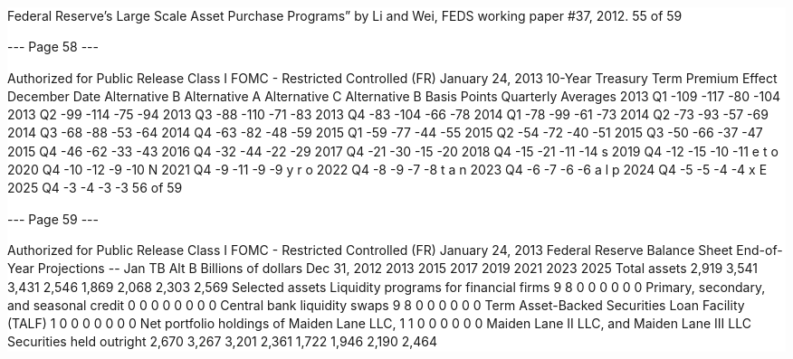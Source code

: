 Federal Reserve’s Large Scale Asset Purchase Programs” by Li and Wei, FEDS working paper #37, 2012.
55 of 59

--- Page 58 ---

Authorized for Public Release
Class I FOMC - Restricted Controlled (FR) January 24, 2013
10-Year Treasury Term Premium Effect
December
Date Alternative B Alternative A Alternative C
Alternative B
Basis Points
Quarterly Averages
2013 Q1 -109 -117 -80 -104
2013 Q2 -99 -114 -75 -94
2013 Q3 -88 -110 -71 -83
2013 Q4 -83 -104 -66 -78
2014 Q1 -78 -99 -61 -73
2014 Q2 -73 -93 -57 -69
2014 Q3 -68 -88 -53 -64
2014 Q4 -63 -82 -48 -59
2015 Q1 -59 -77 -44 -55
2015 Q2 -54 -72 -40 -51
2015 Q3 -50 -66 -37 -47
2015 Q4 -46 -62 -33 -43
2016 Q4 -32 -44 -22 -29
2017 Q4 -21 -30 -15 -20
2018 Q4 -15 -21 -11 -14
s 2019 Q4 -12 -15 -10 -11
e
t
o 2020 Q4 -10 -12 -9 -10
N
2021 Q4 -9 -11 -9 -9
y
r
o 2022 Q4 -8 -9 -7 -8
t
a
n 2023 Q4 -6 -7 -6 -6
a
l
p 2024 Q4 -5 -5 -4 -4
x
E
2025 Q4 -3 -4 -3 -3
56 of 59

--- Page 59 ---

Authorized for Public Release
Class I FOMC - Restricted Controlled (FR) January 24, 2013
Federal Reserve Balance Sheet
End-of-Year Projections -- Jan TB Alt B
Billions of dollars
Dec 31, 2012 2013 2015 2017 2019 2021 2023 2025
Total assets 2,919 3,541 3,431 2,546 1,869 2,068 2,303 2,569
Selected assets
Liquidity programs for financial firms 9 8 0 0 0 0 0 0
Primary, secondary, and seasonal credit 0 0 0 0 0 0 0 0
Central bank liquidity swaps 9 8 0 0 0 0 0 0
Term Asset-Backed Securities Loan Facility (TALF) 1 0 0 0 0 0 0 0
Net portfolio holdings of Maiden Lane LLC, 1 1 0 0 0 0 0 0
Maiden Lane II LLC, and Maiden Lane III LLC
Securities held outright 2,670 3,267 3,201 2,361 1,722 1,946 2,190 2,464